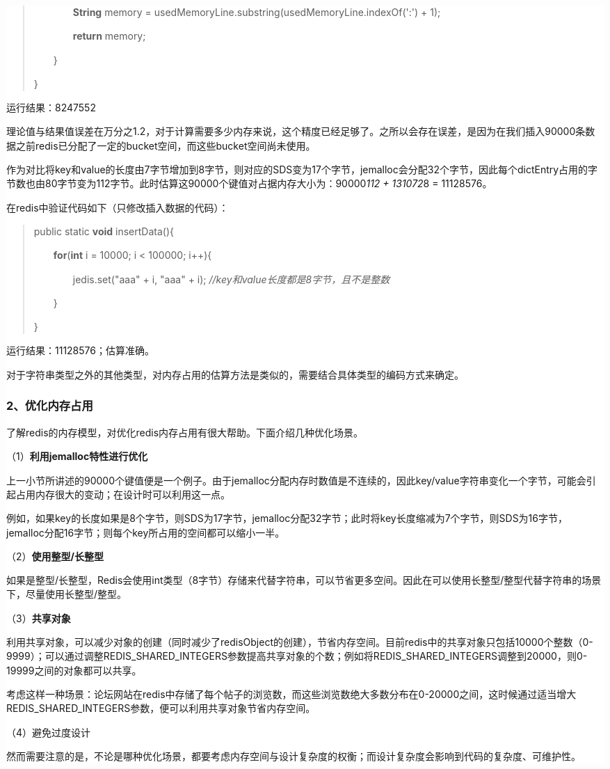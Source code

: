 > 　　　　**String** memory = usedMemoryLine.substring(usedMemoryLine.indexOf(':') + 1);
>
> 　　　　**return** memory;
>
> 　　}
>
> }

运行结果：8247552

理论值与结果值误差在万分之1.2，对于计算需要多少内存来说，这个精度已经足够了。之所以会存在误差，是因为在我们插入90000条数据之前redis已分配了一定的bucket空间，而这些bucket空间尚未使用。

作为对比将key和value的长度由7字节增加到8字节，则对应的SDS变为17个字节，jemalloc会分配32个字节，因此每个dictEntry占用的字节数也由80字节变为112字节。此时估算这90000个键值对占据内存大小为：90000*112 + 131072*8 = 11128576。

在redis中验证代码如下（只修改插入数据的代码）：

> public static **void** insertData(){
>
> 　　**for**(**int** i = 10000; i < 100000; i++){
>
> 　　　　jedis.set("aaa" + i, "aaa" + i); *//key和value长度都是8字节，且不是整数*
>
> 　　}
>
> }

运行结果：11128576；估算准确。

对于字符串类型之外的其他类型，对内存占用的估算方法是类似的，需要结合具体类型的编码方式来确定。



### **2、优化内存占用**

了解redis的内存模型，对优化redis内存占用有很大帮助。下面介绍几种优化场景。

（1）**利用jemalloc特性进行优化**

上一小节所讲述的90000个键值便是一个例子。由于jemalloc分配内存时数值是不连续的，因此key/value字符串变化一个字节，可能会引起占用内存很大的变动；在设计时可以利用这一点。

例如，如果key的长度如果是8个字节，则SDS为17字节，jemalloc分配32字节；此时将key长度缩减为7个字节，则SDS为16字节，jemalloc分配16字节；则每个key所占用的空间都可以缩小一半。

（2）**使用整型/长整型**

如果是整型/长整型，Redis会使用int类型（8字节）存储来代替字符串，可以节省更多空间。因此在可以使用长整型/整型代替字符串的场景下，尽量使用长整型/整型。

（3）**共享对象**

利用共享对象，可以减少对象的创建（同时减少了redisObject的创建），节省内存空间。目前redis中的共享对象只包括10000个整数（0-9999）；可以通过调整REDIS_SHARED_INTEGERS参数提高共享对象的个数；例如将REDIS_SHARED_INTEGERS调整到20000，则0-19999之间的对象都可以共享。

考虑这样一种场景：论坛网站在redis中存储了每个帖子的浏览数，而这些浏览数绝大多数分布在0-20000之间，这时候通过适当增大REDIS_SHARED_INTEGERS参数，便可以利用共享对象节省内存空间。

（4）避免过度设计

然而需要注意的是，不论是哪种优化场景，都要考虑内存空间与设计复杂度的权衡；而设计复杂度会影响到代码的复杂度、可维护性。
